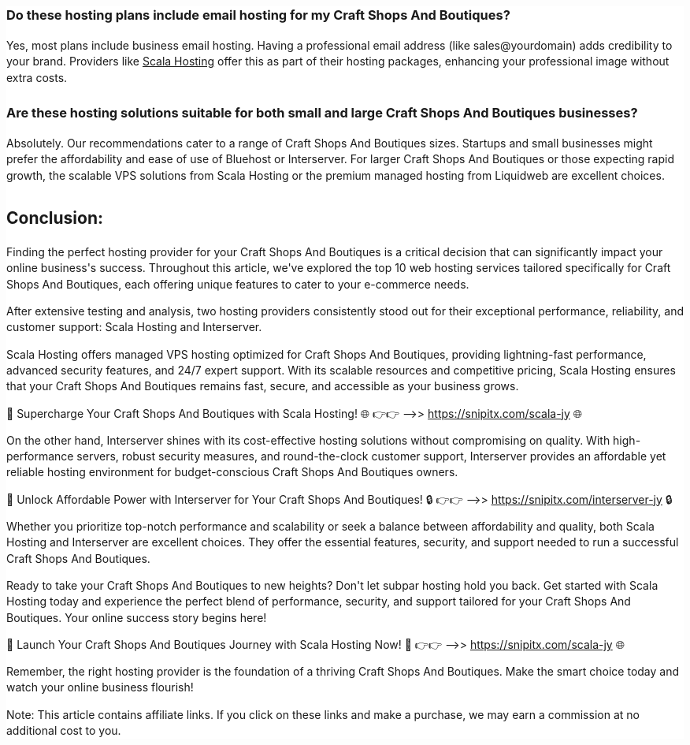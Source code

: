 ### Do these hosting plans include email hosting for my Craft Shops And Boutiques? 
Yes, most plans include business email hosting. Having a professional email address (like sales@yourdomain) adds credibility to your brand. Providers like [Scala Hosting](https://snipitx.com/scala-jy) offer this as part of their hosting packages, enhancing your professional image without extra costs.

### Are these hosting solutions suitable for both small and large Craft Shops And Boutiques businesses? 
Absolutely. Our recommendations cater to a range of Craft Shops And Boutiques sizes. Startups and small businesses might prefer the affordability and ease of use of Bluehost or Interserver. For larger Craft Shops And Boutiques or those expecting rapid growth, the scalable VPS solutions from Scala Hosting or the premium managed hosting from Liquidweb are excellent choices.

## Conclusion:

Finding the perfect hosting provider for your Craft Shops And Boutiques is a critical decision that can significantly impact your online business's success. Throughout this article, we've explored the top 10 web hosting services tailored specifically for Craft Shops And Boutiques, each offering unique features to cater to your e-commerce needs.

After extensive testing and analysis, two hosting providers consistently stood out for their exceptional performance, reliability, and customer support: Scala Hosting and Interserver.

Scala Hosting offers managed VPS hosting optimized for Craft Shops And Boutiques, providing lightning-fast performance, advanced security features, and 24/7 expert support. With its scalable resources and competitive pricing, Scala Hosting ensures that your Craft Shops And Boutiques remains fast, secure, and accessible as your business grows.

🚀 Supercharge Your Craft Shops And Boutiques with Scala Hosting! 🌐
👉👉 -->> https://snipitx.com/scala-jy 🌐

On the other hand, Interserver shines with its cost-effective hosting solutions without compromising on quality. With high-performance servers, robust security measures, and round-the-clock customer support, Interserver provides an affordable yet reliable hosting environment for budget-conscious Craft Shops And Boutiques owners.

💸 Unlock Affordable Power with Interserver for Your Craft Shops And Boutiques! 🔒
👉👉 -->> https://snipitx.com/interserver-jy 🔒

Whether you prioritize top-notch performance and scalability or seek a balance between affordability and quality, both Scala Hosting and Interserver are excellent choices. They offer the essential features, security, and support needed to run a successful Craft Shops And Boutiques.

Ready to take your Craft Shops And Boutiques to new heights? Don't let subpar hosting hold you back. Get started with Scala Hosting today and experience the perfect blend of performance, security, and support tailored for your Craft Shops And Boutiques. Your online success story begins here!

🚀 Launch Your Craft Shops And Boutiques Journey with Scala Hosting Now! 🌟
👉👉 -->> https://snipitx.com/scala-jy 🌐

Remember, the right hosting provider is the foundation of a thriving Craft Shops And Boutiques. Make the smart choice today and watch your online business flourish!

Note: This article contains affiliate links. If you click on these links and make a purchase, we may earn a commission at no additional cost to you.